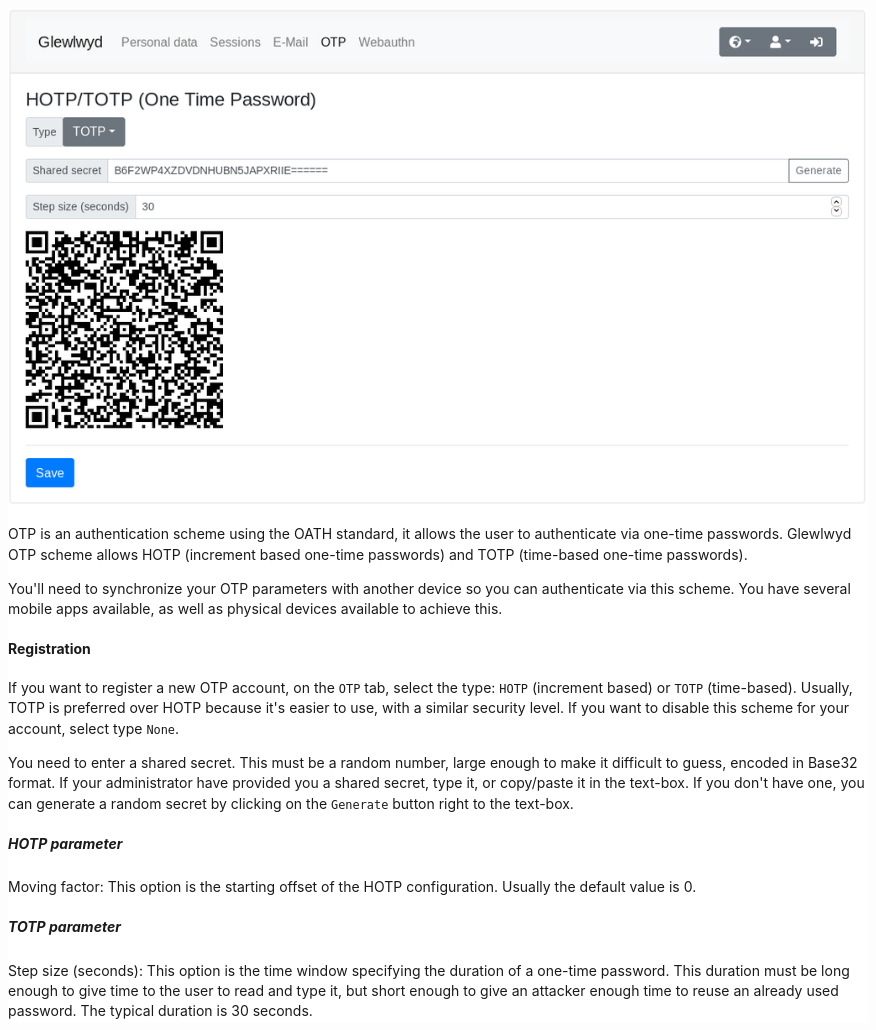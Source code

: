 ![profile-otp](screenshots/profile-otp.png)

OTP is an authentication scheme using the OATH standard, it allows the user to authenticate via one-time passwords. Glewlwyd OTP scheme allows HOTP (increment based one-time passwords) and TOTP (time-based one-time passwords).

You'll need to synchronize your OTP parameters with another device so you can authenticate via this scheme. You have several mobile apps available, as well as physical devices available to achieve this.

#### Registration

If you want to register a new OTP account, on the `OTP` tab, select the type: `HOTP` (increment based) or `TOTP` (time-based). Usually, TOTP is preferred over HOTP because it's easier to use, with a similar security level. If you want to disable this scheme for your account, select type `None`.

You need to enter a shared secret. This must be a random number, large enough to make it difficult to guess, encoded in Base32 format. If your administrator have provided you a shared secret, type it, or copy/paste it in the text-box. If you don't have one, you can generate a random secret by clicking on the `Generate` button right to the text-box.

##### HOTP parameter

Moving factor: This option is the starting offset of the HOTP configuration. Usually the default value is 0.

##### TOTP parameter

Step size (seconds): This option is the time window specifying the duration of a one-time password. This duration must be long enough to give time to the user to read and type it, but short enough to give an attacker enough time to reuse an already used password. The typical duration is 30 seconds.
